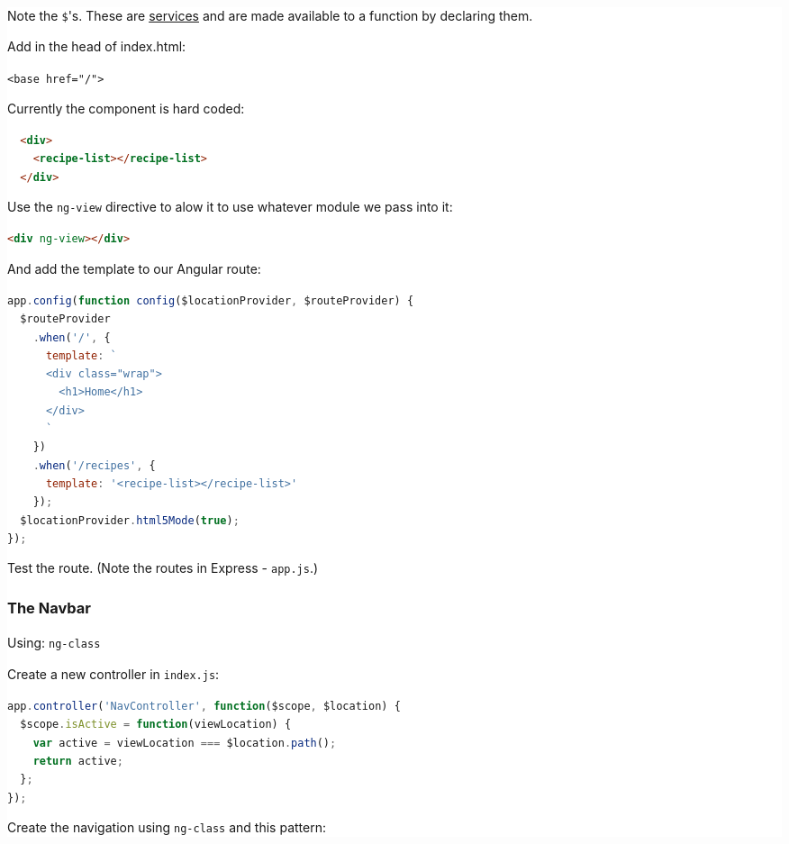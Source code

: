 Note the `$`'s. These are [services](https://docs.angularjs.org/api/ng/service) and are made available to a function by declaring them.

Add in the head of index.html:

`<base href="/">`

Currently the component is hard coded:

```html
  <div>
    <recipe-list></recipe-list>
  </div>
```

Use the `ng-view` directive to alow it to use whatever module we pass into it:

```html
<div ng-view></div>
```

And add the template to our Angular route:

```js
app.config(function config($locationProvider, $routeProvider) {
  $routeProvider
    .when('/', {
      template: `
      <div class="wrap">
        <h1>Home</h1>
      </div>
      `
    })
    .when('/recipes', {
      template: '<recipe-list></recipe-list>'
    });
  $locationProvider.html5Mode(true);
});
```

Test the route. (Note the routes in Express - `app.js`.)

### The Navbar

Using: `ng-class`

Create a new controller in `index.js`:

```js
app.controller('NavController', function($scope, $location) {
  $scope.isActive = function(viewLocation) {
    var active = viewLocation === $location.path();
    return active;
  };
});
```

Create the navigation using `ng-class` and this pattern:
